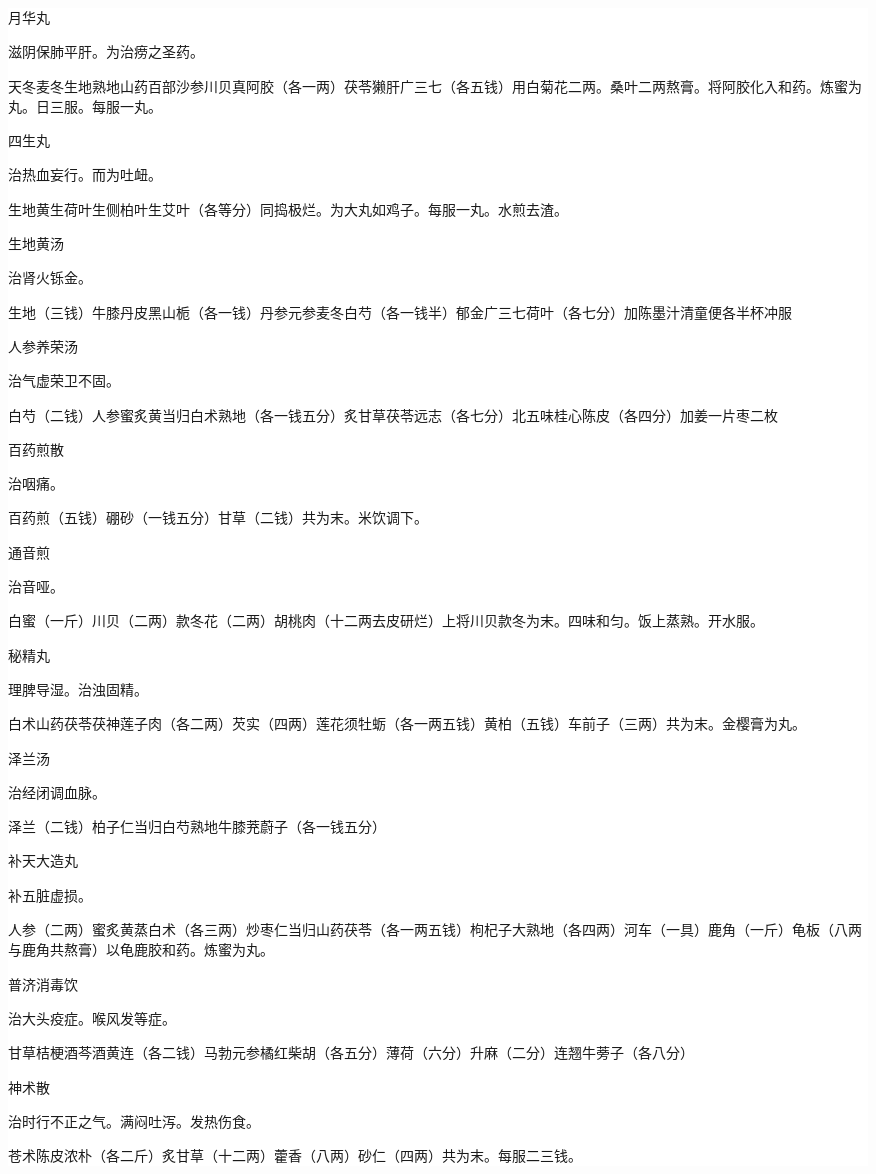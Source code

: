 月华丸  

滋阴保肺平肝。为治痨之圣药。  

天冬麦冬生地熟地山药百部沙参川贝真阿胶（各一两）茯苓獭肝广三七（各五钱）用白菊花二两。桑叶二两熬膏。将阿胶化入和药。炼蜜为丸。日三服。每服一丸。  

四生丸  

治热血妄行。而为吐衄。  

生地黄生荷叶生侧柏叶生艾叶（各等分）同捣极烂。为大丸如鸡子。每服一丸。水煎去渣。  

生地黄汤  

治肾火铄金。  

生地（三钱）牛膝丹皮黑山栀（各一钱）丹参元参麦冬白芍（各一钱半）郁金广三七荷叶（各七分）加陈墨汁清童便各半杯冲服  

人参养荣汤  

治气虚荣卫不固。  

白芍（二钱）人参蜜炙黄当归白术熟地（各一钱五分）炙甘草茯苓远志（各七分）北五味桂心陈皮（各四分）加姜一片枣二枚  

百药煎散  

治咽痛。  

百药煎（五钱）硼砂（一钱五分）甘草（二钱）共为末。米饮调下。  

通音煎  

治音哑。  

白蜜（一斤）川贝（二两）款冬花（二两）胡桃肉（十二两去皮研烂）上将川贝款冬为末。四味和匀。饭上蒸熟。开水服。  

秘精丸  

理脾导湿。治浊固精。  

白术山药茯苓茯神莲子肉（各二两）芡实（四两）莲花须牡蛎（各一两五钱）黄柏（五钱）车前子（三两）共为末。金樱膏为丸。  

泽兰汤  

治经闭调血脉。  

泽兰（二钱）柏子仁当归白芍熟地牛膝茺蔚子（各一钱五分）  

补天大造丸  

补五脏虚损。  

人参（二两）蜜炙黄蒸白术（各三两）炒枣仁当归山药茯苓（各一两五钱）枸杞子大熟地（各四两）河车（一具）鹿角（一斤）龟板（八两与鹿角共熬膏）以龟鹿胶和药。炼蜜为丸。  

普济消毒饮  

治大头疫症。喉风发等症。  

甘草桔梗酒芩酒黄连（各二钱）马勃元参橘红柴胡（各五分）薄荷（六分）升麻（二分）连翘牛蒡子（各八分）  

神术散  

治时行不正之气。满闷吐泻。发热伤食。  

苍术陈皮浓朴（各二斤）炙甘草（十二两）藿香（八两）砂仁（四两）共为末。每服二三钱。  
